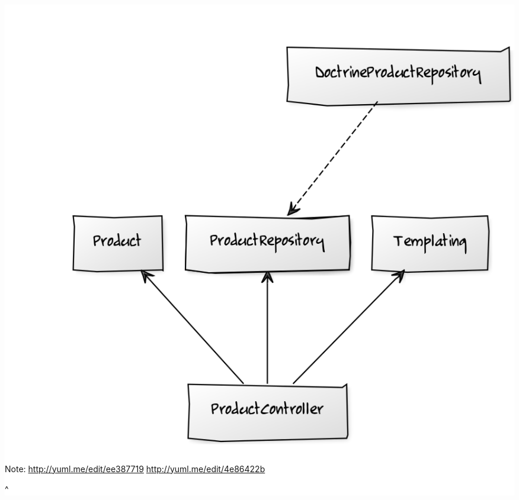 ![Controller](assets/controller04.png)

Note:
http://yuml.me/edit/ee387719
http://yuml.me/edit/4e86422b

^

